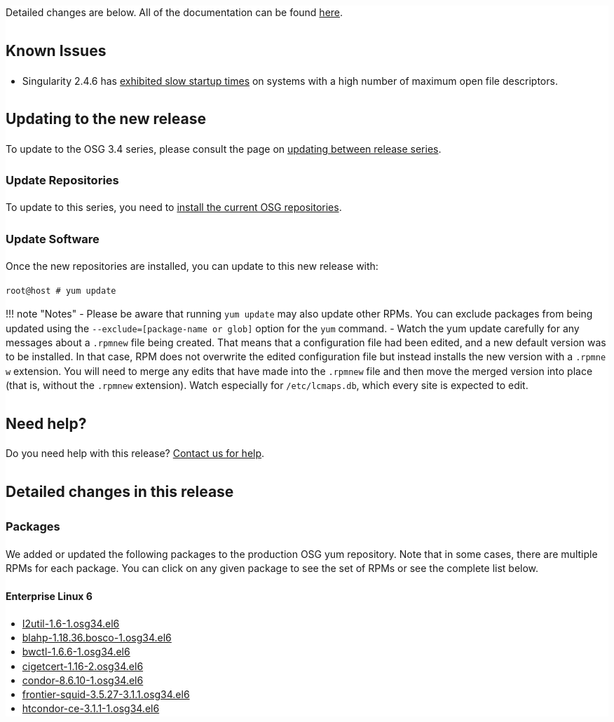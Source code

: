 Detailed changes are below. All of the documentation can be found [here](/index.md).

Known Issues
------------

-   Singularity 2.4.6 has [exhibited slow startup times](https://github.com/singularityware/singularity/issues/1447)
    on systems with a high number of maximum open file descriptors.

Updating to the new release
---------------------------

To update to the OSG 3.4 series, please consult the page on [updating between release series](/release/release_series#updating-from-osg-31-32-33-to-33-or-34).

### Update Repositories

To update to this series, you need to [install the current OSG repositories](/common/yum#install-osg-repositories).

### Update Software

Once the new repositories are installed, you can update to this new release with:

``` console
root@host # yum update
```

!!! note "Notes"
    -   Please be aware that running `yum update` may also update other RPMs. You can exclude packages from being updated using the `--exclude=[package-name or glob]` option for the `yum` command.
    -   Watch the yum update carefully for any messages about a `.rpmnew` file being created. That means that a configuration file had been edited, and a new default version was to be installed. In that case, RPM does not overwrite the edited configuration file but instead installs the new version with a `.rpmnew` extension. You will need to merge any edits that have made into the `.rpmnew` file and then move the merged version into place (that is, without the `.rpmnew` extension). Watch especially for `/etc/lcmaps.db`, which every site is expected to edit.

Need help?
----------

Do you need help with this release? [Contact us for help](/common/help).

Detailed changes in this release
--------------------------------

### Packages

We added or updated the following packages to the production OSG yum repository. Note that in some cases, there are multiple RPMs for each package. You can click on any given package to see the set of RPMs or see the complete list below.

#### Enterprise Linux 6

-   [I2util-1.6-1.osg34.el6](https://koji.chtc.wisc.edu/koji/search?match=glob&type=build&terms=I2util-1.6-1.osg34.el6)
-   [blahp-1.18.36.bosco-1.osg34.el6](https://koji.chtc.wisc.edu/koji/search?match=glob&type=build&terms=blahp-1.18.36.bosco-1.osg34.el6)
-   [bwctl-1.6.6-1.osg34.el6](https://koji.chtc.wisc.edu/koji/search?match=glob&type=build&terms=bwctl-1.6.6-1.osg34.el6)
-   [cigetcert-1.16-2.osg34.el6](https://koji.chtc.wisc.edu/koji/search?match=glob&type=build&terms=cigetcert-1.16-2.osg34.el6)
-   [condor-8.6.10-1.osg34.el6](https://koji.chtc.wisc.edu/koji/search?match=glob&type=build&terms=condor-8.6.10-1.osg34.el6)
-   [frontier-squid-3.5.27-3.1.1.osg34.el6](https://koji.chtc.wisc.edu/koji/search?match=glob&type=build&terms=frontier-squid-3.5.27-3.1.1.osg34.el6)
-   [htcondor-ce-3.1.1-1.osg34.el6](https://koji.chtc.wisc.edu/koji/search?match=glob&type=build&terms=htcondor-ce-3.1.1-1.osg34.el6)
